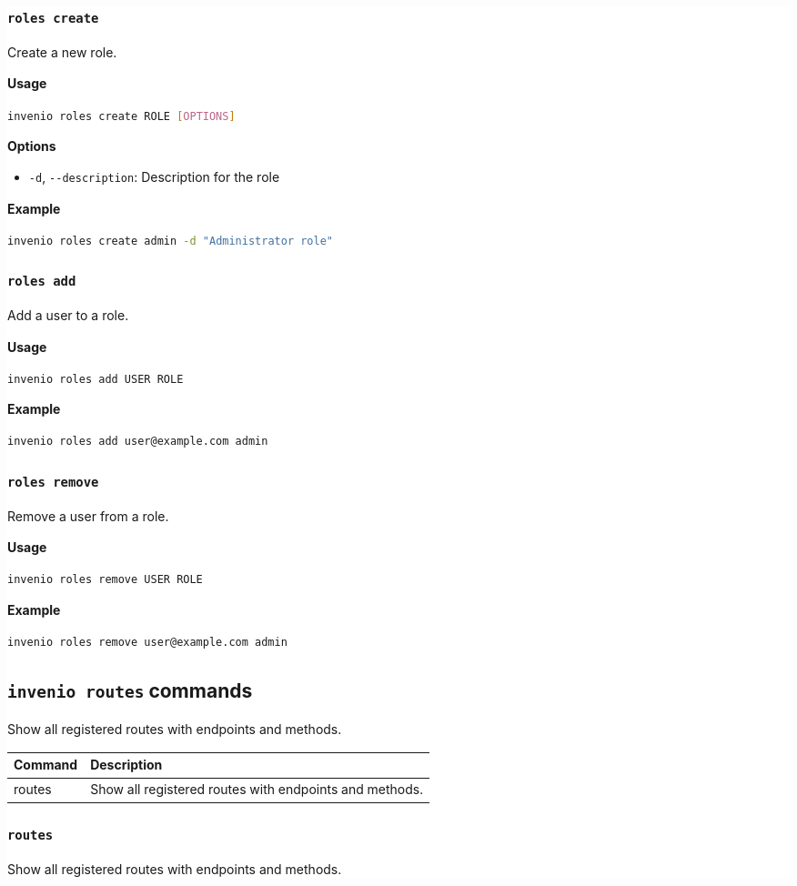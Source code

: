 ### **`roles create`**

Create a new role.

**Usage**
```bash
invenio roles create ROLE [OPTIONS]
```

**Options**
- `-d`, `--description`: Description for the role

**Example**
```bash
invenio roles create admin -d "Administrator role"
```

### **`roles add`**

Add a user to a role.

**Usage**
```bash
invenio roles add USER ROLE
```

**Example**
```bash
invenio roles add user@example.com admin
```

### **`roles remove`**

Remove a user from a role.

**Usage**
```bash
invenio roles remove USER ROLE
```

**Example**
```bash
invenio roles remove user@example.com admin
```

## `invenio routes` commands

Show all registered routes with endpoints and methods.

| Command | Description                     |
| :------ | :------------------------------ |
| routes  | Show all registered routes with endpoints and methods. |

### **`routes`**

Show all registered routes with endpoints and methods.
